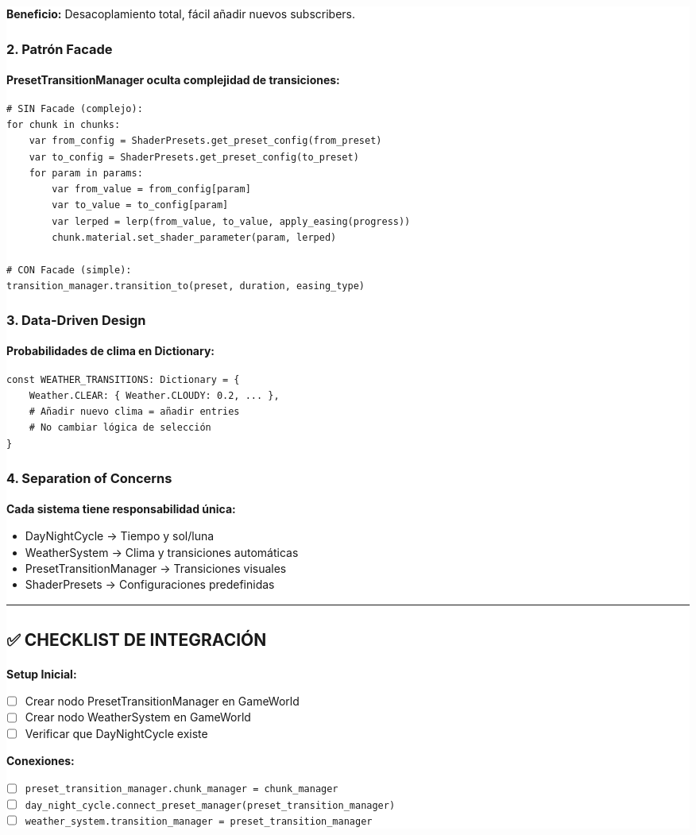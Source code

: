 **Beneficio:** Desacoplamiento total, fácil añadir nuevos subscribers.

### 2. Patrón Facade

**PresetTransitionManager oculta complejidad de transiciones:**

```gdscript
# SIN Facade (complejo):
for chunk in chunks:
	var from_config = ShaderPresets.get_preset_config(from_preset)
	var to_config = ShaderPresets.get_preset_config(to_preset)
	for param in params:
		var from_value = from_config[param]
		var to_value = to_config[param]
		var lerped = lerp(from_value, to_value, apply_easing(progress))
		chunk.material.set_shader_parameter(param, lerped)

# CON Facade (simple):
transition_manager.transition_to(preset, duration, easing_type)
```

### 3. Data-Driven Design

**Probabilidades de clima en Dictionary:**

```gdscript
const WEATHER_TRANSITIONS: Dictionary = {
	Weather.CLEAR: { Weather.CLOUDY: 0.2, ... },
	# Añadir nuevo clima = añadir entries
	# No cambiar lógica de selección
}
```

### 4. Separation of Concerns

**Cada sistema tiene responsabilidad única:**
- DayNightCycle → Tiempo y sol/luna
- WeatherSystem → Clima y transiciones automáticas
- PresetTransitionManager → Transiciones visuales
- ShaderPresets → Configuraciones predefinidas

---

## ✅ CHECKLIST DE INTEGRACIÓN

**Setup Inicial:**
- [ ] Crear nodo PresetTransitionManager en GameWorld
- [ ] Crear nodo WeatherSystem en GameWorld
- [ ] Verificar que DayNightCycle existe

**Conexiones:**
- [ ] `preset_transition_manager.chunk_manager = chunk_manager`
- [ ] `day_night_cycle.connect_preset_manager(preset_transition_manager)`
- [ ] `weather_system.transition_manager = preset_transition_manager`
